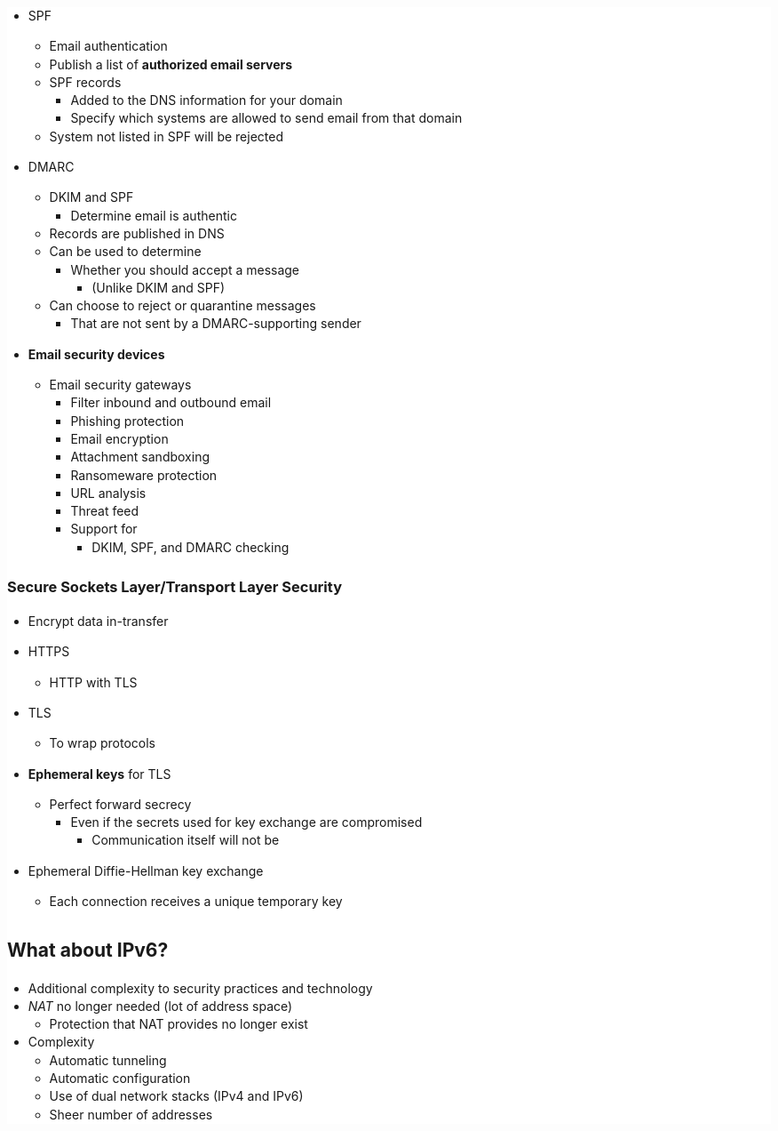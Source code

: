 - SPF
	- Email authentication
	- Publish a list of **authorized email servers**
	- SPF records
		- Added to the DNS information for your domain
		- Specify which systems are allowed to send email from that domain
	- System not listed in SPF will be rejected

- DMARC
	- DKIM and SPF
		- Determine email is authentic 
	- Records are published in DNS
	- Can be used to determine
		- Whether you should accept a message 
			- (Unlike DKIM and SPF)
	- Can choose to reject or quarantine messages
		- That are not sent by a DMARC-supporting sender

- **Email security devices**
	- Email security gateways
		- Filter inbound and outbound email
		- Phishing protection
		- Email encryption
		- Attachment sandboxing
		- Ransomeware protection
		- URL analysis
		- Threat feed
		- Support for
			- DKIM, SPF, and DMARC checking

### Secure Sockets Layer/Transport Layer Security

- Encrypt data in-transfer
- HTTPS
	- HTTP with TLS

- TLS
	- To wrap protocols 

- **Ephemeral keys** for TLS
	- Perfect forward secrecy
		- Even if the secrets used for key exchange are compromised
			- Communication itself will not be
- Ephemeral Diffie-Hellman key exchange
	- Each connection receives a unique temporary key

## What about IPv6?

- Additional complexity to security practices and technology
- *NAT* no longer needed (lot of address space)
	- Protection that NAT provides no longer exist
- Complexity
	- Automatic tunneling
	- Automatic configuration
	- Use of dual network stacks (IPv4 and IPv6)
	- Sheer number of addresses 
